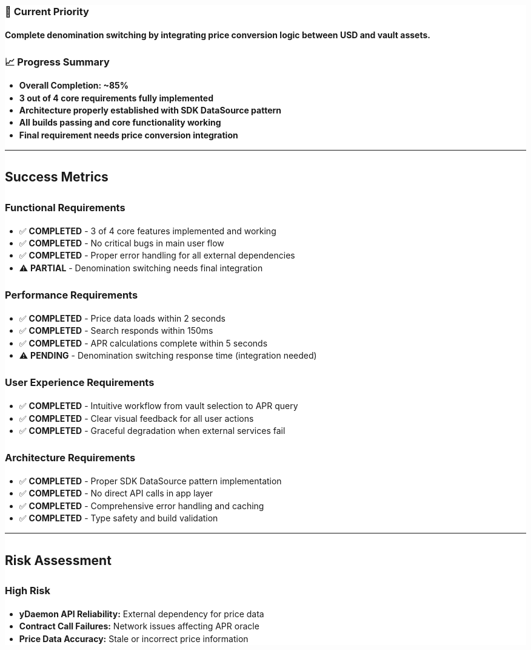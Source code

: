 ### 🎯 **Current Priority**

**Complete denomination switching by integrating price conversion logic between USD and vault assets.**

### 📈 **Progress Summary**

- **Overall Completion: ~85%**
- **3 out of 4 core requirements fully implemented**
- **Architecture properly established with SDK DataSource pattern**
- **All builds passing and core functionality working**
- **Final requirement needs price conversion integration**

---

## Success Metrics

### **Functional Requirements**

- ✅ **COMPLETED** - 3 of 4 core features implemented and working
- ✅ **COMPLETED** - No critical bugs in main user flow
- ✅ **COMPLETED** - Proper error handling for all external dependencies
- ⚠️ **PARTIAL** - Denomination switching needs final integration

### **Performance Requirements**

- ✅ **COMPLETED** - Price data loads within 2 seconds
- ✅ **COMPLETED** - Search responds within 150ms
- ✅ **COMPLETED** - APR calculations complete within 5 seconds
- ⚠️ **PENDING** - Denomination switching response time (integration needed)

### **User Experience Requirements**

- ✅ **COMPLETED** - Intuitive workflow from vault selection to APR query
- ✅ **COMPLETED** - Clear visual feedback for all user actions
- ✅ **COMPLETED** - Graceful degradation when external services fail

### **Architecture Requirements**

- ✅ **COMPLETED** - Proper SDK DataSource pattern implementation
- ✅ **COMPLETED** - No direct API calls in app layer
- ✅ **COMPLETED** - Comprehensive error handling and caching
- ✅ **COMPLETED** - Type safety and build validation

---

## Risk Assessment

### **High Risk**

- **yDaemon API Reliability:** External dependency for price data
- **Contract Call Failures:** Network issues affecting APR oracle
- **Price Data Accuracy:** Stale or incorrect price information
